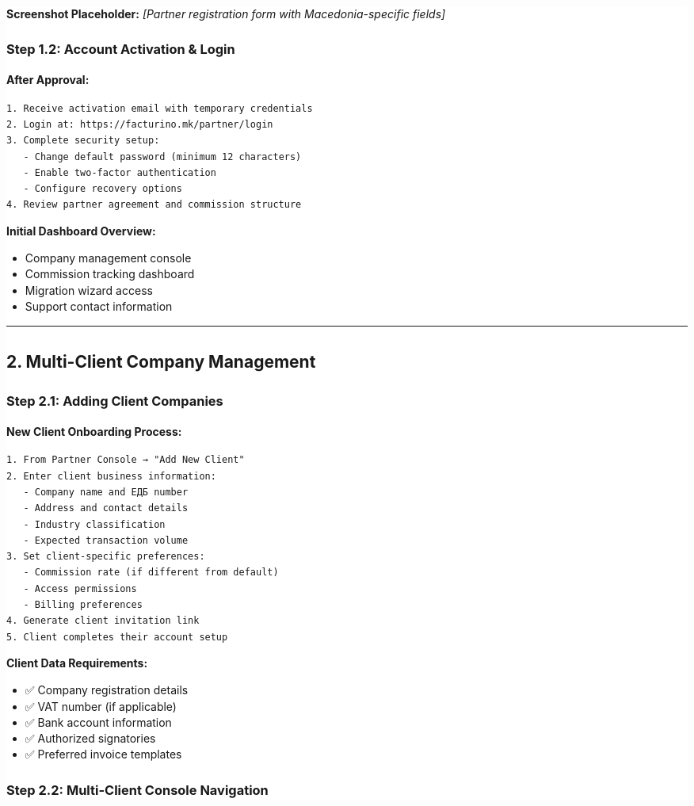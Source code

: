 **Screenshot Placeholder:**
*[Partner registration form with Macedonia-specific fields]*

### **Step 1.2: Account Activation & Login**

**After Approval:**
```
1. Receive activation email with temporary credentials
2. Login at: https://facturino.mk/partner/login
3. Complete security setup:
   - Change default password (minimum 12 characters)
   - Enable two-factor authentication
   - Configure recovery options
4. Review partner agreement and commission structure
```

**Initial Dashboard Overview:**
- Company management console
- Commission tracking dashboard  
- Migration wizard access
- Support contact information

---

## 2. Multi-Client Company Management

### **Step 2.1: Adding Client Companies**

**New Client Onboarding Process:**
```
1. From Partner Console → "Add New Client"
2. Enter client business information:
   - Company name and ЕДБ number
   - Address and contact details
   - Industry classification
   - Expected transaction volume
3. Set client-specific preferences:
   - Commission rate (if different from default)
   - Access permissions
   - Billing preferences
4. Generate client invitation link
5. Client completes their account setup
```

**Client Data Requirements:**
- ✅ Company registration details
- ✅ VAT number (if applicable)  
- ✅ Bank account information
- ✅ Authorized signatories
- ✅ Preferred invoice templates

### **Step 2.2: Multi-Client Console Navigation**
